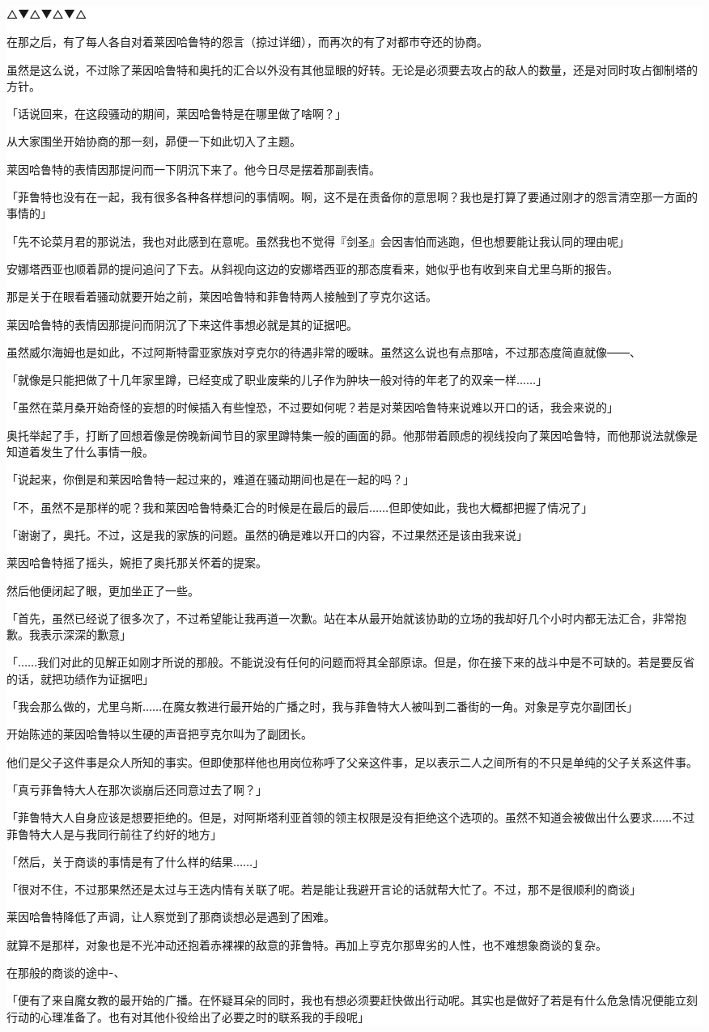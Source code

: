 △▼△▼△▼△

在那之后，有了每人各自对着莱因哈鲁特的怨言（掠过详细），而再次的有了对都市夺还的协商。

虽然是这么说，不过除了莱因哈鲁特和奥托的汇合以外没有其他显眼的好转。无论是必须要去攻占的敌人的数量，还是对同时攻占御制塔的方针。

「话说回来，在这段骚动的期间，莱因哈鲁特是在哪里做了啥啊？」

从大家围坐开始协商的那一刻，昴便一下如此切入了主题。

莱因哈鲁特的表情因那提问而一下阴沉下来了。他今日尽是摆着那副表情。

「菲鲁特也没有在一起，我有很多各种各样想问的事情啊。啊，这不是在责备你的意思啊？我也是打算了要通过刚才的怨言清空那一方面的事情的」

「先不论菜月君的那说法，我也对此感到在意呢。虽然我也不觉得『剑圣』会因害怕而逃跑，但也想要能让我认同的理由呢」

安娜塔西亚也顺着昴的提问追问了下去。从斜视向这边的安娜塔西亚的那态度看来，她似乎也有收到来自尤里乌斯的报告。

那是关于在眼看着骚动就要开始之前，莱因哈鲁特和菲鲁特两人接触到了亨克尔这话。

莱因哈鲁特的表情因那提问而阴沉了下来这件事想必就是其的证据吧。

虽然威尔海姆也是如此，不过阿斯特雷亚家族对亨克尔的待遇非常的暧昧。虽然这么说也有点那啥，不过那态度简直就像――、

「就像是只能把做了十几年家里蹲，已经变成了职业废柴的儿子作为肿块一般对待的年老了的双亲一样……」

「虽然在菜月桑开始奇怪的妄想的时候插入有些惶恐，不过要如何呢？若是对莱因哈鲁特来说难以开口的话，我会来说的」

奥托举起了手，打断了回想着像是傍晚新闻节目的家里蹲特集一般的画面的昴。他那带着顾虑的视线投向了莱因哈鲁特，而他那说法就像是知道着发生了什么事情一般。

「说起来，你倒是和莱因哈鲁特一起过来的，难道在骚动期间也是在一起的吗？」

「不，虽然不是那样的呢？我和莱因哈鲁特桑汇合的时候是在最后的最后……但即使如此，我也大概都把握了情况了」

「谢谢了，奥托。不过，这是我的家族的问题。虽然的确是难以开口的内容，不过果然还是该由我来说」

莱因哈鲁特摇了摇头，婉拒了奥托那关怀着的提案。

然后他便闭起了眼，更加坐正了一些。

「首先，虽然已经说了很多次了，不过希望能让我再道一次歉。站在本从最开始就该协助的立场的我却好几个小时内都无法汇合，非常抱歉。我表示深深的歉意」

「……我们对此的见解正如刚才所说的那般。不能说没有任何的问题而将其全部原谅。但是，你在接下来的战斗中是不可缺的。若是要反省的话，就把功绩作为证据吧」

「我会那么做的，尤里乌斯……在魔女教进行最开始的广播之时，我与菲鲁特大人被叫到二番街的一角。对象是亨克尔副团长」

开始陈述的莱因哈鲁特以生硬的声音把亨克尔叫为了副团长。

他们是父子这件事是众人所知的事实。但即使那样他也用岗位称呼了父亲这件事，足以表示二人之间所有的不只是单纯的父子关系这件事。

「真亏菲鲁特大人在那次谈崩后还同意过去了啊？」

「菲鲁特大人自身应该是想要拒绝的。但是，对阿斯塔利亚首领的领主权限是没有拒绝这个选项的。虽然不知道会被做出什么要求……不过菲鲁特大人是与我同行前往了约好的地方」

「然后，关于商谈的事情是有了什么样的结果……」

「很对不住，不过那果然还是太过与王选内情有关联了呢。若是能让我避开言论的话就帮大忙了。不过，那不是很顺利的商谈」

莱因哈鲁特降低了声调，让人察觉到了那商谈想必是遇到了困难。

就算不是那样，对象也是不光冲动还抱着赤裸裸的敌意的菲鲁特。再加上亨克尔那卑劣的人性，也不难想象商谈的复杂。

在那般的商谈的途中-、

「便有了来自魔女教的最开始的广播。在怀疑耳朵的同时，我也有想必须要赶快做出行动呢。其实也是做好了若是有什么危急情况便能立刻行动的心理准备了。也有对其他仆役给出了必要之时的联系我的手段呢」
